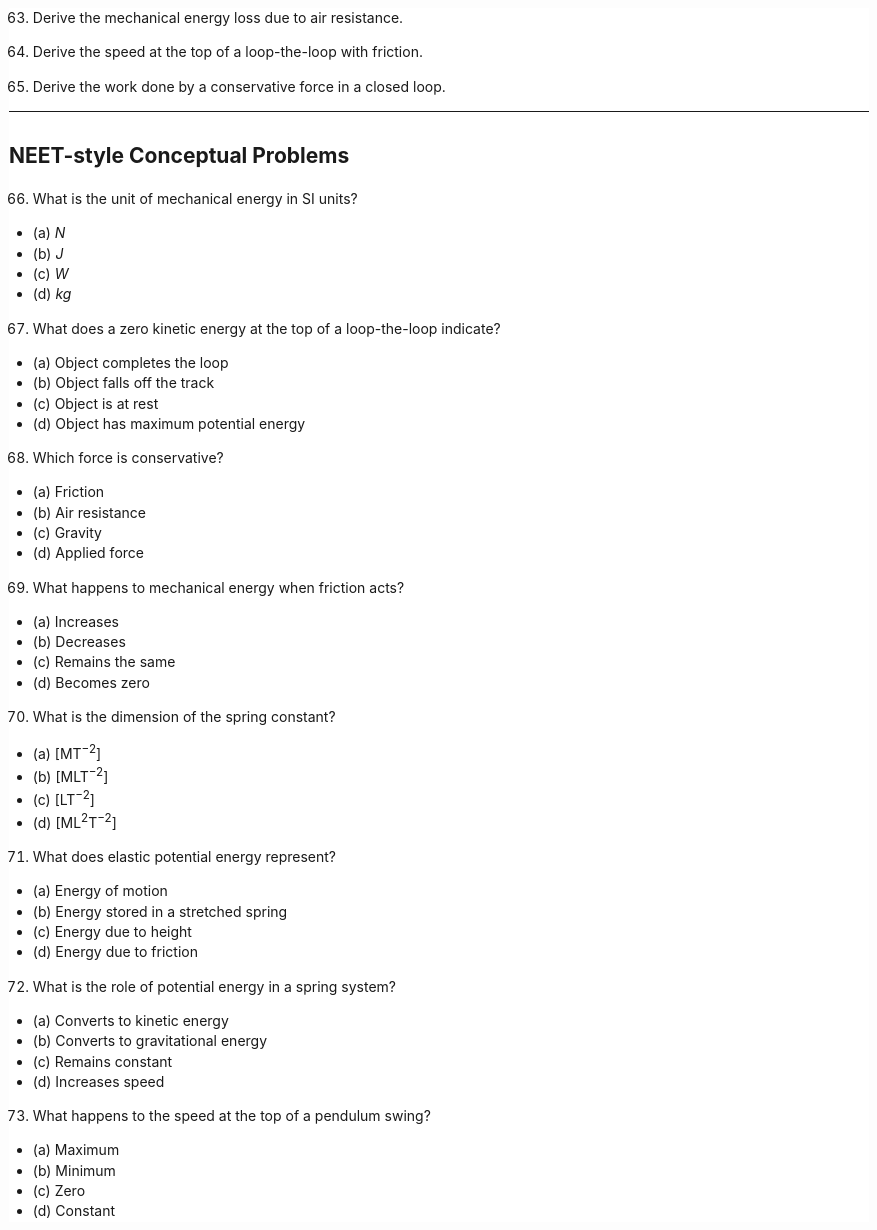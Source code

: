 63. Derive the mechanical energy loss due to air resistance.

64. Derive the speed at the top of a loop-the-loop with friction.

65. Derive the work done by a conservative force in a closed loop.

---

## NEET-style Conceptual Problems

66. What is the unit of mechanical energy in SI units?  
   - (a) $N$  
   - (b) $J$  
   - (c) $W$  
   - (d) $kg$

67. What does a zero kinetic energy at the top of a loop-the-loop indicate?  
   - (a) Object completes the loop  
   - (b) Object falls off the track  
   - (c) Object is at rest  
   - (d) Object has maximum potential energy

68. Which force is conservative?  
   - (a) Friction  
   - (b) Air resistance  
   - (c) Gravity  
   - (d) Applied force

69. What happens to mechanical energy when friction acts?  
   - (a) Increases  
   - (b) Decreases  
   - (c) Remains the same  
   - (d) Becomes zero

70. What is the dimension of the spring constant?  
   - (a) $[\text{M} \text{T}^{-2}]$  
   - (b) $[\text{M} \text{L} \text{T}^{-2}]$  
   - (c) $[\text{L} \text{T}^{-2}]$  
   - (d) $[\text{M} \text{L}^2 \text{T}^{-2}]$

71. What does elastic potential energy represent?  
   - (a) Energy of motion  
   - (b) Energy stored in a stretched spring  
   - (c) Energy due to height  
   - (d) Energy due to friction

72. What is the role of potential energy in a spring system?  
   - (a) Converts to kinetic energy  
   - (b) Converts to gravitational energy  
   - (c) Remains constant  
   - (d) Increases speed

73. What happens to the speed at the top of a pendulum swing?  
   - (a) Maximum  
   - (b) Minimum  
   - (c) Zero  
   - (d) Constant
